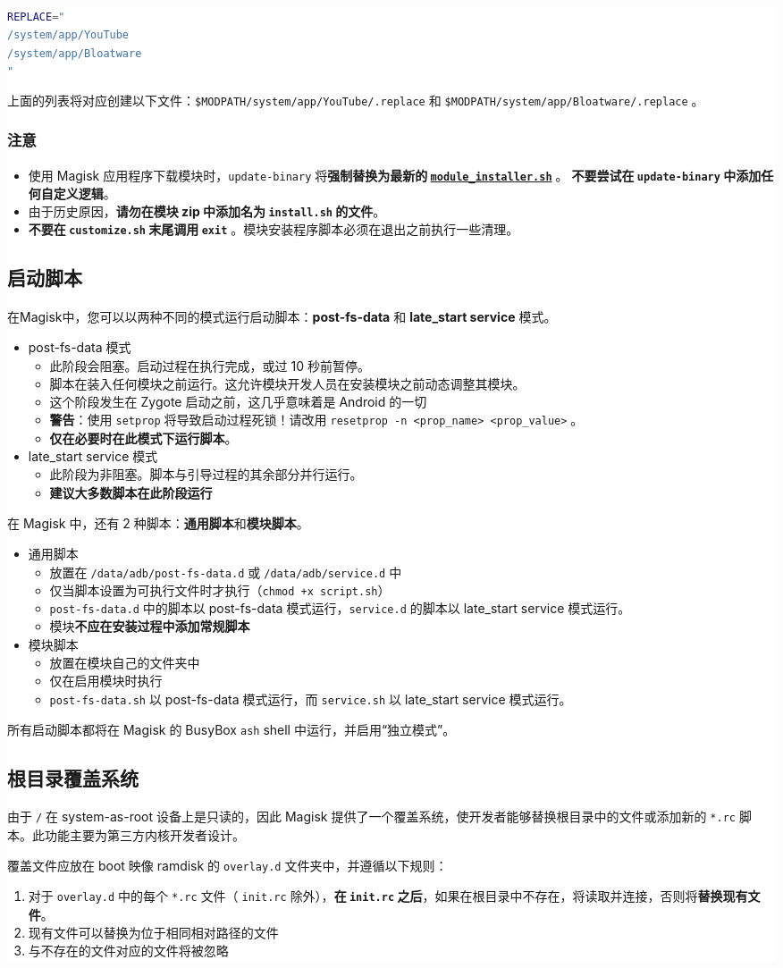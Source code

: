 ``` sh
REPLACE="
/system/app/YouTube
/system/app/Bloatware
"
```

上面的列表将对应创建以下文件：`$MODPATH/system/app/YouTube/.replace` 和 `$MODPATH/system/app/Bloatware/.replace` 。

### 注意

- 使用 Magisk 应用程序下载模块时，`update-binary` 将**强制替换为最新的 [`module_installer.sh`](https://github.com/topjohnwu/Magisk/blob/master/scripts/module_installer.sh)** 。 **不要尝试在 `update-binary` 中添加任何自定义逻辑**。
- 由于历史原因，**请勿在模块 zip 中添加名为 `install.sh` 的文件**。
- **不要在 `customize.sh` 末尾调用 `exit`** 。模块安装程序脚本必须在退出之前执行一些清理。

## 启动脚本

在Magisk中，您可以以两种不同的模式运行启动脚本：**post-fs-data** 和 **late_start service** 模式。

- post-fs-data 模式
  - 此阶段会阻塞。启动过程在执行完成，或过 10 秒前暂停。
  - 脚本在装入任何模块之前运行。这允许模块开发人员在安装模块之前动态调整其模块。
  - 这个阶段发生在 Zygote 启动之前，这几乎意味着是 Android 的一切
  - **警告**：使用 `setprop` 将导致启动过程死锁！请改用 `resetprop -n <prop_name> <prop_value>` 。
  - **仅在必要时在此模式下运行脚本**。
- late_start service 模式
  - 此阶段为非阻塞。脚本与引导过程的其余部分并行运行。
  - **建议大多数脚本在此阶段运行**

在 Magisk 中，还有 2 种脚本：**通用脚本**和**模块脚本**。

- 通用脚本
  - 放置在 `/data/adb/post-fs-data.d` 或 `/data/adb/service.d` 中
  - 仅当脚本设置为可执行文件时才执行（`chmod +x script.sh`）
  - `post-fs-data.d` 中的脚本以 post-fs-data 模式运行，`service.d` 的脚本以 late_start service 模式运行。
  - 模块**不应在安装过程中添加常规脚本**
- 模块脚本
  - 放置在模块自己的文件夹中
  - 仅在启用模块时执行
  - `post-fs-data.sh` 以 post-fs-data 模式运行，而 `service.sh` 以 late_start service 模式运行。

所有启动脚本都将在 Magisk 的 BusyBox `ash` shell 中运行，并启用“独立模式”。

## 根目录覆盖系统

由于 `/` 在 system-as-root 设备上是只读的，因此 Magisk 提供了一个覆盖系统，使开发者能够替换根目录中的文件或添加新的 `*.rc` 脚本。此功能主要为第三方内核开发者设计。

覆盖文件应放在 boot 映像 ramdisk 的 `overlay.d` 文件夹中，并遵循以下规则：

1. 对于 `overlay.d` 中的每个 `*.rc` 文件（ `init.rc` 除外），**在 `init.rc` 之后**，如果在根目录中不存在，将读取并连接，否则将**替换现有文件**。
2. 现有文件可以替换为位于相同相对路径的文件
3. 与不存在的文件对应的文件将被忽略
